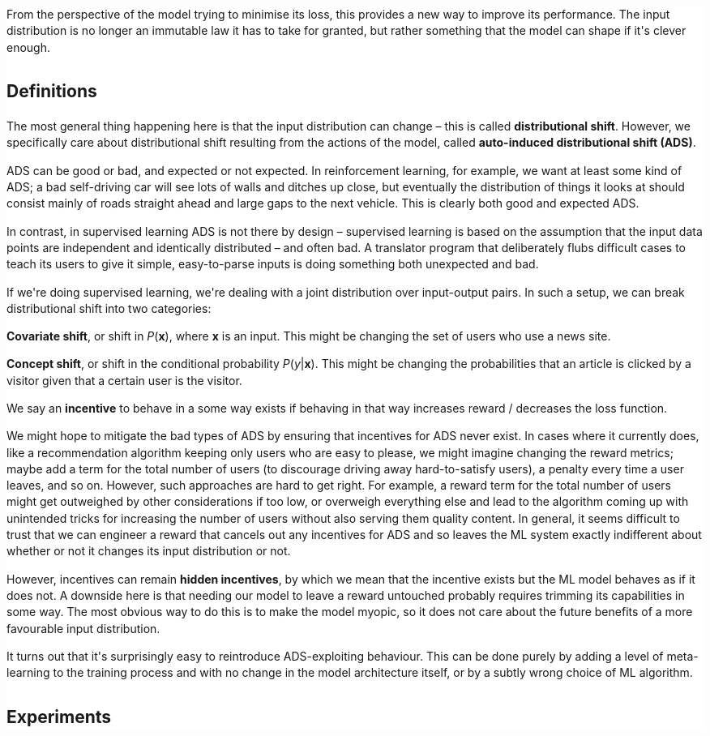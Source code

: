 From the perspective of the model trying to minimise its loss, this provides a new way to improve its performance. The input distribution is no longer an immutable law it has to take for granted, but rather something that the model can shape if it's clever enough.

## **Definitions**

The most general thing happening here is that the input distribution can change – this is called **distributional shift**. However, we specifically care about distributional shift resulting from the actions of the model, called **auto-induced distributional shift (ADS)**.

ADS can be good or bad, and expected or not expected. In reinforcement learning, for example, we want at least some kind of ADS; a bad self-driving car will see lots of walls and ditches up close, but eventually the distribution of things it looks at should consist mainly of roads straight ahead and large gaps to the next vehicle. This is clearly both good and expected ADS.

In contrast, in supervised learning ADS is not there by design – supervised learning is based on the assumption that the input data points are independent and identically distributed – and often bad. A translator program that deliberately flubs difficult cases to teach its users to give it simple, easy-to-parse inputs is doing something both unexpected and bad.

If we're doing supervised learning, we're dealing with a joint distribution over input-output pairs. In such a setup, we can break distributional shift into two categories:

**Covariate shift**, or shift in $P(\mathbf{x})$, where $\mathbf{x}$ is an input. This might be changing the set of users who use a news site.

**Concept shift**, or shift in the conditional probability $P(y|\mathbf{x})$. This might be changing the probabilities that an article is clicked by a visitor given that a certain user is the visitor.

We say an **incentive** to behave in a some way exists if behaving in that way increases reward / decreases the loss function.

We might hope to mitigate the bad types of ADS by ensuring that incentives for ADS never exist. In cases where it currently does, like a recommendation algorithm keeping only users who are easy to please, we might imagine changing the reward metrics; maybe add a term for the total number of users (to discourage driving away hard-to-satisfy users), a penalty every time a user leaves, and so on. However, such approaches are hard to get right. For example, a reward term for the total number of users might get outweighed by other considerations if too low, or overweigh everything else and lead to the algorithm coming up with unintended tricks for increasing the number of users without also serving them quality content. In general, it seems difficult to trust that we can engineer a reward that cancels out any incentives for ADS and so leaves the ML system exactly indifferent about whether or not it changes its input distribution or not.

However, incentives can remain **hidden incentives**, by which we mean that the incentive exists but the ML model behaves as if it does not. A downside here is that needing our model to leave a reward untouched probably requires trimming its capabilities in some way. The most obvious way to do this is to make the model myopic, so it does not care about the future benefits of a more favourable input distribution.

It turns out that it's surprisingly easy to reintroduce ADS-exploiting behaviour. This can be done purely by adding a level of meta-learning to the training process and with no change in the model architecture itself, or by a subtly wrong choice of ML algorithm.

## **Experiments**
